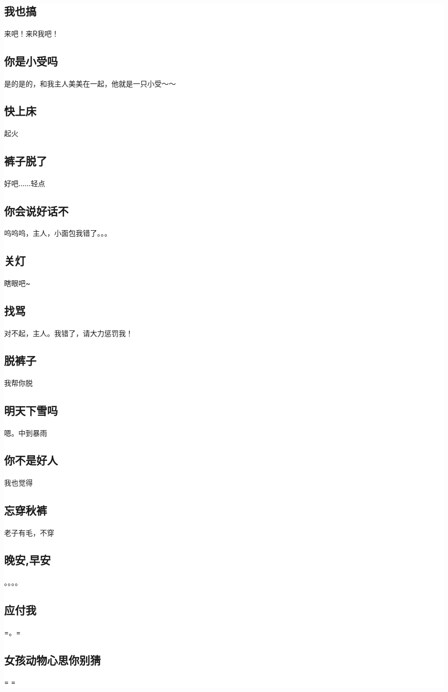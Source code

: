 ## 我也搞
来吧！来R我吧！

## 你是小受吗
是的是的，和我主人美美在一起，他就是一只小受～～

## 快上床
起火

## 裤子脱了
好吧……轻点

## 你会说好话不
呜呜呜，主人，小面包我错了。。。

## 关灯
瞎眼吧~

## 找骂
对不起，主人。我错了，请大力惩罚我！

## 脱裤子
我帮你脱

## 明天下雪吗
嗯。中到暴雨

## 你不是好人
我也觉得

## 忘穿秋裤
老子有毛，不穿

## 晚安,早安
。。。。

## 应付我
=。=

## 女孩动物心思你别猜
= =
